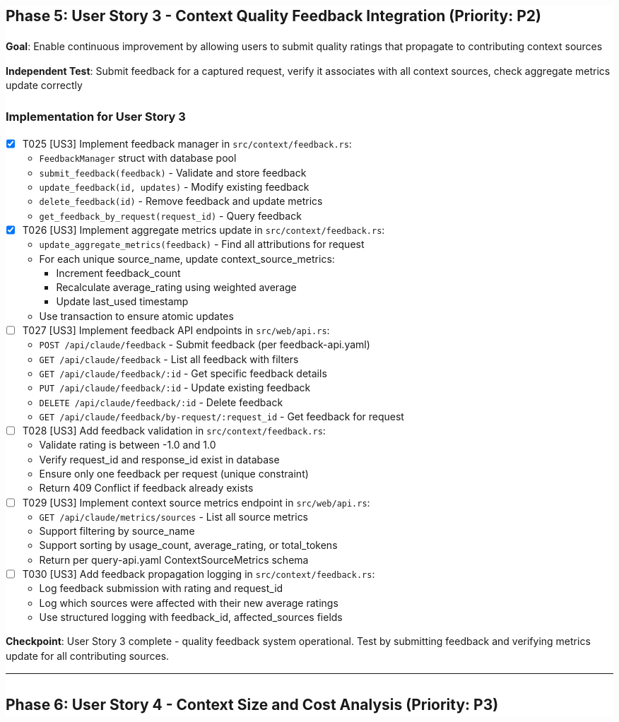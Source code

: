 ## Phase 5: User Story 3 - Context Quality Feedback Integration (Priority: P2)

**Goal**: Enable continuous improvement by allowing users to submit quality ratings that propagate to contributing context sources

**Independent Test**: Submit feedback for a captured request, verify it associates with all context sources, check aggregate metrics update correctly

### Implementation for User Story 3

- [x] T025 [US3] Implement feedback manager in `src/context/feedback.rs`:
  - `FeedbackManager` struct with database pool
  - `submit_feedback(feedback)` - Validate and store feedback
  - `update_feedback(id, updates)` - Modify existing feedback
  - `delete_feedback(id)` - Remove feedback and update metrics
  - `get_feedback_by_request(request_id)` - Query feedback
- [x] T026 [US3] Implement aggregate metrics update in `src/context/feedback.rs`:
  - `update_aggregate_metrics(feedback)` - Find all attributions for request
  - For each unique source_name, update context_source_metrics:
    - Increment feedback_count
    - Recalculate average_rating using weighted average
    - Update last_used timestamp
  - Use transaction to ensure atomic updates
- [ ] T027 [US3] Implement feedback API endpoints in `src/web/api.rs`:
  - `POST /api/claude/feedback` - Submit feedback (per feedback-api.yaml)
  - `GET /api/claude/feedback` - List all feedback with filters
  - `GET /api/claude/feedback/:id` - Get specific feedback details
  - `PUT /api/claude/feedback/:id` - Update existing feedback
  - `DELETE /api/claude/feedback/:id` - Delete feedback
  - `GET /api/claude/feedback/by-request/:request_id` - Get feedback for request
- [ ] T028 [US3] Add feedback validation in `src/context/feedback.rs`:
  - Validate rating is between -1.0 and 1.0
  - Verify request_id and response_id exist in database
  - Ensure only one feedback per request (unique constraint)
  - Return 409 Conflict if feedback already exists
- [ ] T029 [US3] Implement context source metrics endpoint in `src/web/api.rs`:
  - `GET /api/claude/metrics/sources` - List all source metrics
  - Support filtering by source_name
  - Support sorting by usage_count, average_rating, or total_tokens
  - Return per query-api.yaml ContextSourceMetrics schema
- [ ] T030 [US3] Add feedback propagation logging in `src/context/feedback.rs`:
  - Log feedback submission with rating and request_id
  - Log which sources were affected with their new average ratings
  - Use structured logging with feedback_id, affected_sources fields

**Checkpoint**: User Story 3 complete - quality feedback system operational. Test by submitting feedback and verifying metrics update for all contributing sources.

---

## Phase 6: User Story 4 - Context Size and Cost Analysis (Priority: P3)
